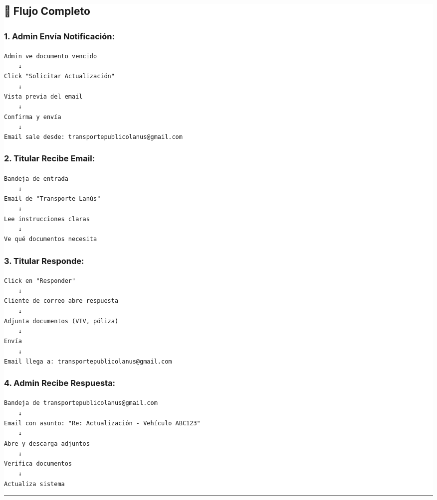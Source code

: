 
## 🔄 Flujo Completo

### **1. Admin Envía Notificación:**
```
Admin ve documento vencido
    ↓
Click "Solicitar Actualización"
    ↓
Vista previa del email
    ↓
Confirma y envía
    ↓
Email sale desde: transportepublicolanus@gmail.com
```

### **2. Titular Recibe Email:**
```
Bandeja de entrada
    ↓
Email de "Transporte Lanús"
    ↓
Lee instrucciones claras
    ↓
Ve qué documentos necesita
```

### **3. Titular Responde:**
```
Click en "Responder"
    ↓
Cliente de correo abre respuesta
    ↓
Adjunta documentos (VTV, póliza)
    ↓
Envía
    ↓
Email llega a: transportepublicolanus@gmail.com
```

### **4. Admin Recibe Respuesta:**
```
Bandeja de transportepublicolanus@gmail.com
    ↓
Email con asunto: "Re: Actualización - Vehículo ABC123"
    ↓
Abre y descarga adjuntos
    ↓
Verifica documentos
    ↓
Actualiza sistema
```

---